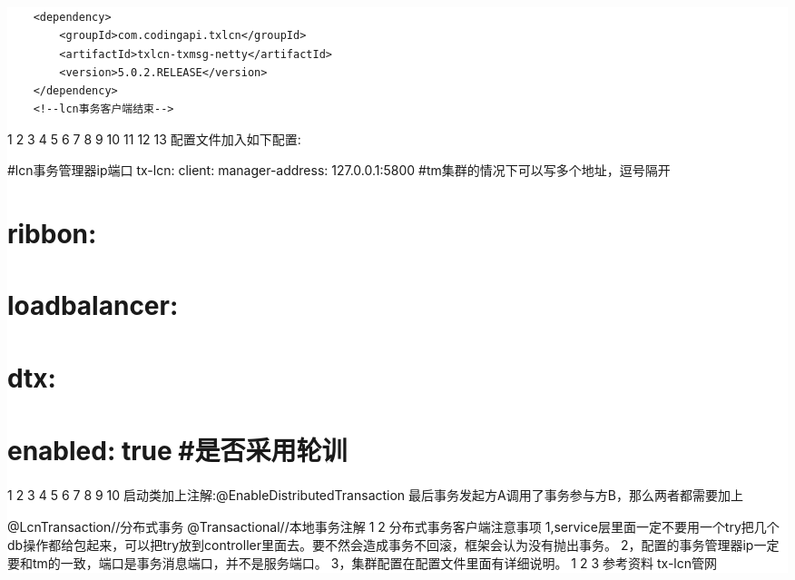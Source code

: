         <dependency>
            <groupId>com.codingapi.txlcn</groupId>
            <artifactId>txlcn-txmsg-netty</artifactId>
            <version>5.0.2.RELEASE</version>
        </dependency>
        <!--lcn事务客户端结束-->
1
2
3
4
5
6
7
8
9
10
11
12
13
配置文件加入如下配置:

#lcn事务管理器ip端口
tx-lcn:
  client:
    manager-address: 127.0.0.1:5800 #tm集群的情况下可以写多个地址，逗号隔开
#  ribbon:
#    loadbalancer:
#      dtx:
#        enabled: true #是否采用轮训


1
2
3
4
5
6
7
8
9
10
启动类加上注解:@EnableDistributedTransaction
最后事务发起方A调用了事务参与方B，那么两者都需要加上

@LcnTransaction//分布式事务
@Transactional//本地事务注解
1
2
分布式事务客户端注意事项
1,service层里面一定不要用一个try把几个db操作都给包起来，可以把try放到controller里面去。要不然会造成事务不回滚，框架会认为没有抛出事务。
2，配置的事务管理器ip一定要和tm的一致，端口是事务消息端口，并不是服务端口。
3，集群配置在配置文件里面有详细说明。
1
2
3
参考资料
tx-lcn管网
